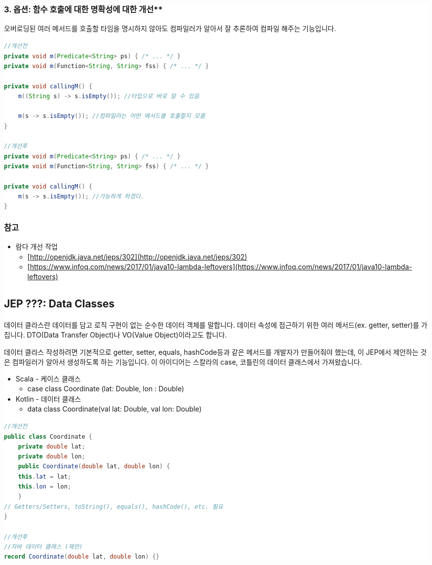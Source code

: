 ### 3. 옵션: 함수 호출에 대한 명확성에 대한 개선\*\*

오버로딩된 여러 메서드를 호출할 타임을 명시하지 않아도 컴파일러가 알아서 잘 추론하여 컴파일 해주는 기능입니다.

```java
//개선전
private void m(Predicate<String> ps) { /* ... */ }
private void m(Function<String, String> fss) { /* ... */ }

private void callingM() {
    m((String s) -> s.isEmpty()); //타입으로 바로 알 수 있음

    m(s -> s.isEmpty()); //컴파일러는 어떤 메서드를 호출할지 모름
}

//개선후
private void m(Predicate<String> ps) { /* ... */ }
private void m(Function<String, String> fss) { /* ... */ }

private void callingM() {
    m(s -> s.isEmpty()); //가능하게 하겠다. 
}
```

### 참고

- 람다 개선 작업
  - [http://openjdk.java.net/jeps/302](http://openjdk.java.net/jeps/302)
  - [https://www.infoq.com/news/2017/01/java10-lambda-leftovers](https://www.infoq.com/news/2017/01/java10-lambda-leftovers)

## JEP ???: Data Classes

데이터 클라스란 데이터를 담고 로직 구현이 없는 순수한 데이터 객체를 말합니다. 데이터 속성에 접근하기 위한 여러 메서드(ex. getter, setter)를 가집니다. DTO(Data Transfer Object)나 VO(Value Object)이라고도 합니다.

데이터 클라스 작성하려면 기본적으로 getter, setter, equals, hashCode등과 같은 메서드를 개발자가 만들어줘야 했는데, 이 JEP에서 제안하는 것은 컴파일러가 알아서 생성하도록 하는 기능입니다. 이 아이디어는 스칼라의 case, 코틀린의 데이터 클래스에서 가져왔습니다.

- Scala - 케이스 클래스
  - case class Coordinate (lat: Double, lon : Double)
- Kotlin - 데이터 클래스 
  - data class Coordinate(val lat: Double, val lon: Double)

```java
//개선전
public class Coordinate {
    private double lat;
    private double lon;
    public Coordinate(double lat, double lon) {
    this.lat = lat;
    this.lon = lon;
    }
// Getters/Setters, toString(), equals(), hashCode(), etc. 필요
}

//개선후
//자바 데이터 클래스 (제안)
record Coordinate(double lat, double lon) {}
```
